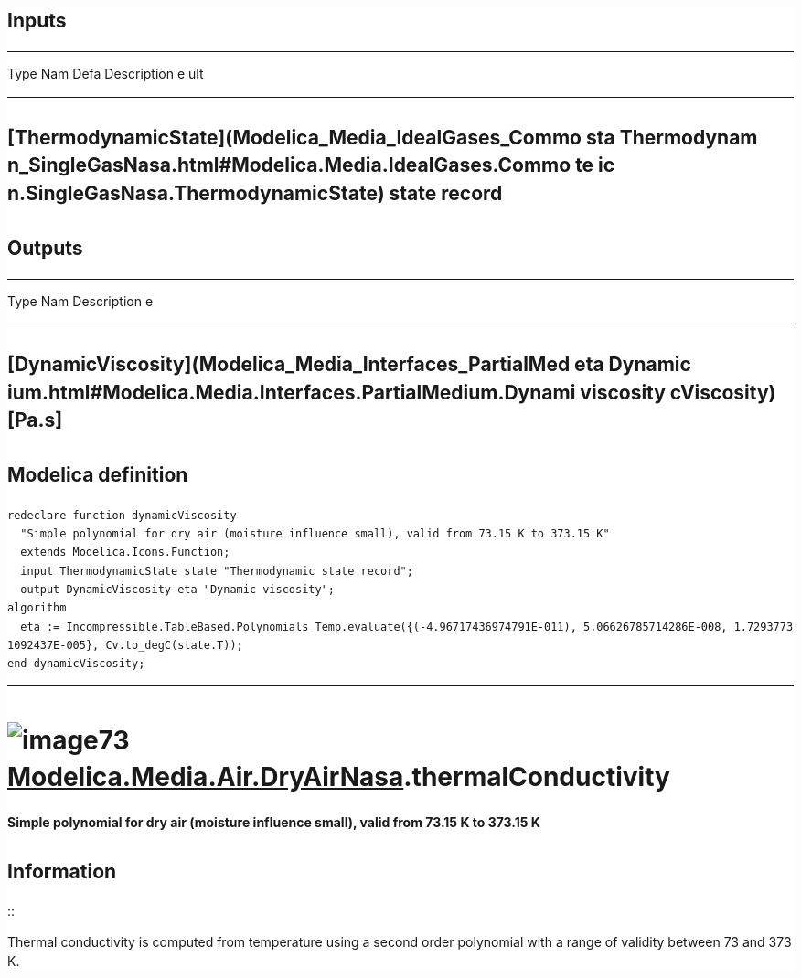 Inputs
------

  -------------------------------------------------------------------------
  Type                                                 Nam Defa Description
                                                       e   ult  
  ---------------------------------------------------- --- ---- -----------
  [ThermodynamicState](Modelica_Media_IdealGases_Commo sta      Thermodynam
  n_SingleGasNasa.html#Modelica.Media.IdealGases.Commo te       ic
  n.SingleGasNasa.ThermodynamicState)                           state
                                                                record
  -------------------------------------------------------------------------

Outputs
-------

  ------------------------------------------------------------------------
  Type                                                    Nam Description
                                                          e   
  ------------------------------------------------------- --- ------------
  [DynamicViscosity](Modelica_Media_Interfaces_PartialMed eta Dynamic
  ium.html#Modelica.Media.Interfaces.PartialMedium.Dynami     viscosity
  cViscosity)                                                 [Pa.s]
  ------------------------------------------------------------------------

Modelica definition
-------------------

    redeclare function dynamicViscosity 
      "Simple polynomial for dry air (moisture influence small), valid from 73.15 K to 373.15 K"
      extends Modelica.Icons.Function;
      input ThermodynamicState state "Thermodynamic state record";
      output DynamicViscosity eta "Dynamic viscosity";
    algorithm 
      eta := Incompressible.TableBased.Polynomials_Temp.evaluate({(-4.96717436974791E-011), 5.06626785714286E-008, 1.72937731092437E-005}, Cv.to_degC(state.T));
    end dynamicViscosity;

* * * * *

![image73](Modelica.Media.Air.DryAirNasa.dynamicViscosityI.png) [Modelica.Media.Air.DryAirNasa](Modelica_Media_Air_DryAirNasa.html#Modelica.Media.Air.DryAirNasa).thermalConductivity
=====================================================================================================================================================================================

**Simple polynomial for dry air (moisture influence small), valid from
73.15 K to 373.15 K**

Information
-----------

::

Thermal conductivity is computed from temperature using a second order
polynomial with a range of validity between 73 and 373 K.
